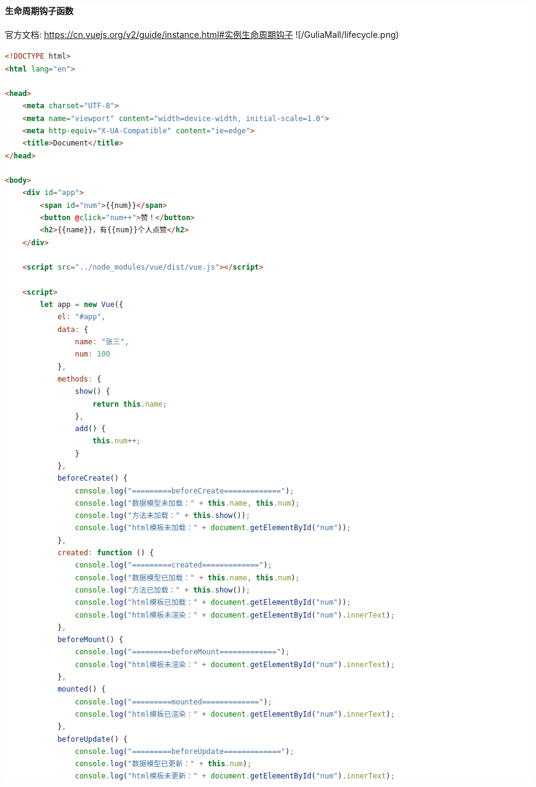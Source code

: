 #### 生命周期钩子函数
官方文档: https://cn.vuejs.org/v2/guide/instance.html#实例生命周期钩子
![/GuliaMall/lifecycle.png)
``` html
<!DOCTYPE html>
<html lang="en">

<head>
    <meta charset="UTF-8">
    <meta name="viewport" content="width=device-width, initial-scale=1.0">
    <meta http-equiv="X-UA-Compatible" content="ie=edge">
    <title>Document</title>
</head>

<body>
    <div id="app">
        <span id="num">{{num}}</span>
        <button @click="num++">赞！</button>
        <h2>{{name}}，有{{num}}个人点赞</h2>
    </div>

    <script src="../node_modules/vue/dist/vue.js"></script>
    
    <script>
        let app = new Vue({
            el: "#app",
            data: {
                name: "张三",
                num: 100
            },
            methods: {
                show() {
                    return this.name;
                },
                add() {
                    this.num++;
                }
            },
            beforeCreate() {
                console.log("=========beforeCreate=============");
                console.log("数据模型未加载：" + this.name, this.num);
                console.log("方法未加载：" + this.show());
                console.log("html模板未加载：" + document.getElementById("num"));
            },
            created: function () {
                console.log("=========created=============");
                console.log("数据模型已加载：" + this.name, this.num);
                console.log("方法已加载：" + this.show());
                console.log("html模板已加载：" + document.getElementById("num"));
                console.log("html模板未渲染：" + document.getElementById("num").innerText);
            },
            beforeMount() {
                console.log("=========beforeMount=============");
                console.log("html模板未渲染：" + document.getElementById("num").innerText);
            },
            mounted() {
                console.log("=========mounted=============");
                console.log("html模板已渲染：" + document.getElementById("num").innerText);
            },
            beforeUpdate() {
                console.log("=========beforeUpdate=============");
                console.log("数据模型已更新：" + this.num);
                console.log("html模板未更新：" + document.getElementById("num").innerText);
```